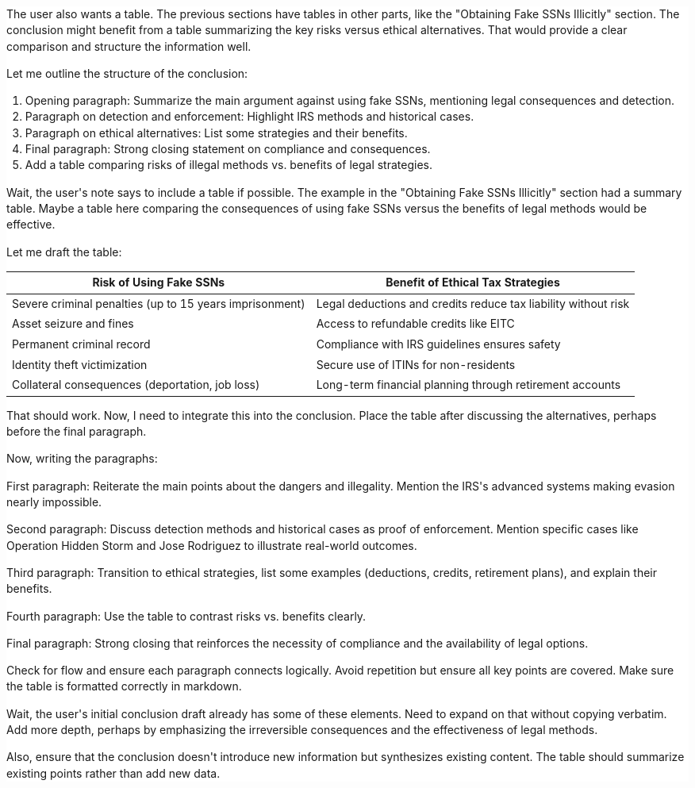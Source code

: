 The user also wants a table. The previous sections have tables in other parts, like the "Obtaining Fake SSNs Illicitly" section. The conclusion might benefit from a table summarizing the key risks versus ethical alternatives. That would provide a clear comparison and structure the information well.

Let me outline the structure of the conclusion:

1. Opening paragraph: Summarize the main argument against using fake SSNs, mentioning legal consequences and detection.
2. Paragraph on detection and enforcement: Highlight IRS methods and historical cases.
3. Paragraph on ethical alternatives: List some strategies and their benefits.
4. Final paragraph: Strong closing statement on compliance and consequences.
5. Add a table comparing risks of illegal methods vs. benefits of legal strategies.

Wait, the user's note says to include a table if possible. The example in the "Obtaining Fake SSNs Illicitly" section had a summary table. Maybe a table here comparing the consequences of using fake SSNs versus the benefits of legal methods would be effective.

Let me draft the table:

| **Risk of Using Fake SSNs** | **Benefit of Ethical Tax Strategies** |
|-----------------------------|---------------------------------------|
| Severe criminal penalties (up to 15 years imprisonment) | Legal deductions and credits reduce tax liability without risk |
| Asset seizure and fines | Access to refundable credits like EITC |
| Permanent criminal record | Compliance with IRS guidelines ensures safety |
| Identity theft victimization | Secure use of ITINs for non-residents |
| Collateral consequences (deportation, job loss) | Long-term financial planning through retirement accounts |

That should work. Now, I need to integrate this into the conclusion. Place the table after discussing the alternatives, perhaps before the final paragraph.

Now, writing the paragraphs:

First paragraph: Reiterate the main points about the dangers and illegality. Mention the IRS's advanced systems making evasion nearly impossible.

Second paragraph: Discuss detection methods and historical cases as proof of enforcement. Mention specific cases like Operation Hidden Storm and Jose Rodriguez to illustrate real-world outcomes.

Third paragraph: Transition to ethical strategies, list some examples (deductions, credits, retirement plans), and explain their benefits.

Fourth paragraph: Use the table to contrast risks vs. benefits clearly.

Final paragraph: Strong closing that reinforces the necessity of compliance and the availability of legal options.

Check for flow and ensure each paragraph connects logically. Avoid repetition but ensure all key points are covered. Make sure the table is formatted correctly in markdown.

Wait, the user's initial conclusion draft already has some of these elements. Need to expand on that without copying verbatim. Add more depth, perhaps by emphasizing the irreversible consequences and the effectiveness of legal methods.

Also, ensure that the conclusion doesn't introduce new information but synthesizes existing content. The table should summarize existing points rather than add new data.
